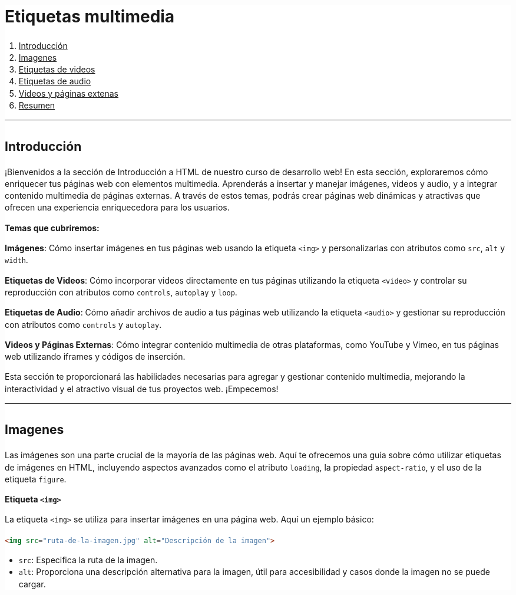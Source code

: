 # Etiquetas multimedia

1. [Introducción](#introducción)
2. [Imagenes](#imagenes)
3. [Etiquetas de videos](#etiquetas-de-videos)
4. [Etiquetas de audio](#etiquetas-de-audio)
5. [Videos y páginas extenas](#videos-y-páginas-extenas)
6. [Resumen](#resumen)


---
## Introducción

¡Bienvenidos a la sección de Introducción a HTML de nuestro curso de desarrollo web! En esta sección, exploraremos cómo enriquecer tus páginas web con elementos multimedia. Aprenderás a insertar y manejar imágenes, videos y audio, y a integrar contenido multimedia de páginas externas. A través de estos temas, podrás crear páginas web dinámicas y atractivas que ofrecen una experiencia enriquecedora para los usuarios.

**Temas que cubriremos:**

**Imágenes**: Cómo insertar imágenes en tus páginas web usando la etiqueta `<img>` y personalizarlas con atributos como `src`, `alt` y `width`.

**Etiquetas de Videos**: Cómo incorporar videos directamente en tus páginas utilizando la etiqueta `<video>` y controlar su reproducción con atributos como `controls`, `autoplay` y `loop`.

**Etiquetas de Audio**: Cómo añadir archivos de audio a tus páginas web utilizando la etiqueta `<audio>` y gestionar su reproducción con atributos como `controls` y `autoplay`.

**Videos y Páginas Externas**: Cómo integrar contenido multimedia de otras plataformas, como YouTube y Vimeo, en tus páginas web utilizando iframes y códigos de inserción.

Esta sección te proporcionará las habilidades necesarias para agregar y gestionar contenido multimedia, mejorando la interactividad y el atractivo visual de tus proyectos web. ¡Empecemos!

---
## Imagenes 
Las imágenes son una parte crucial de la mayoría de las páginas web. Aquí te ofrecemos una guía sobre cómo utilizar etiquetas de imágenes en HTML, incluyendo aspectos avanzados como el atributo `loading`, la propiedad `aspect-ratio`, y el uso de la etiqueta `figure`.

**Etiqueta `<img>`**

La etiqueta `<img>` se utiliza para insertar imágenes en una página web. Aquí un ejemplo básico:

```html
<img src="ruta-de-la-imagen.jpg" alt="Descripción de la imagen">
```

- `src`: Especifica la ruta de la imagen.
- `alt`: Proporciona una descripción alternativa para la imagen, útil para accesibilidad y casos donde la imagen no se puede cargar.
